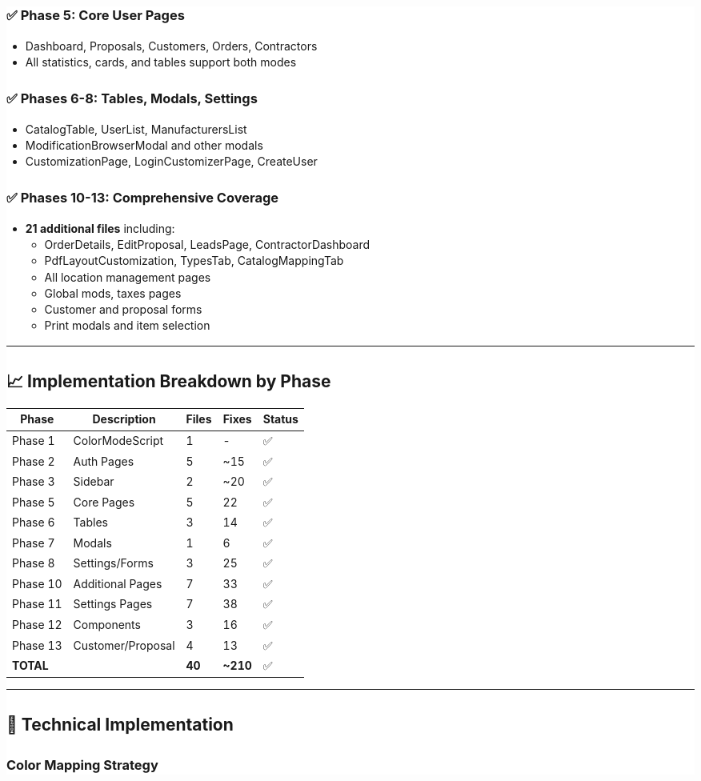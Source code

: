 ### ✅ Phase 5: Core User Pages
- Dashboard, Proposals, Customers, Orders, Contractors
- All statistics, cards, and tables support both modes

### ✅ Phases 6-8: Tables, Modals, Settings
- CatalogTable, UserList, ManufacturersList
- ModificationBrowserModal and other modals
- CustomizationPage, LoginCustomizerPage, CreateUser

### ✅ Phases 10-13: Comprehensive Coverage
- **21 additional files** including:
  - OrderDetails, EditProposal, LeadsPage, ContractorDashboard
  - PdfLayoutCustomization, TypesTab, CatalogMappingTab
  - All location management pages
  - Global mods, taxes pages
  - Customer and proposal forms
  - Print modals and item selection

---

## 📈 Implementation Breakdown by Phase

| Phase | Description | Files | Fixes | Status |
|-------|-------------|-------|-------|--------|
| Phase 1 | ColorModeScript | 1 | - | ✅ |
| Phase 2 | Auth Pages | 5 | ~15 | ✅ |
| Phase 3 | Sidebar | 2 | ~20 | ✅ |
| Phase 5 | Core Pages | 5 | 22 | ✅ |
| Phase 6 | Tables | 3 | 14 | ✅ |
| Phase 7 | Modals | 1 | 6 | ✅ |
| Phase 8 | Settings/Forms | 3 | 25 | ✅ |
| Phase 10 | Additional Pages | 7 | 33 | ✅ |
| Phase 11 | Settings Pages | 7 | 38 | ✅ |
| Phase 12 | Components | 3 | 16 | ✅ |
| Phase 13 | Customer/Proposal | 4 | 13 | ✅ |
| **TOTAL** | | **40** | **~210** | ✅ |

---

## 🔧 Technical Implementation

### Color Mapping Strategy
